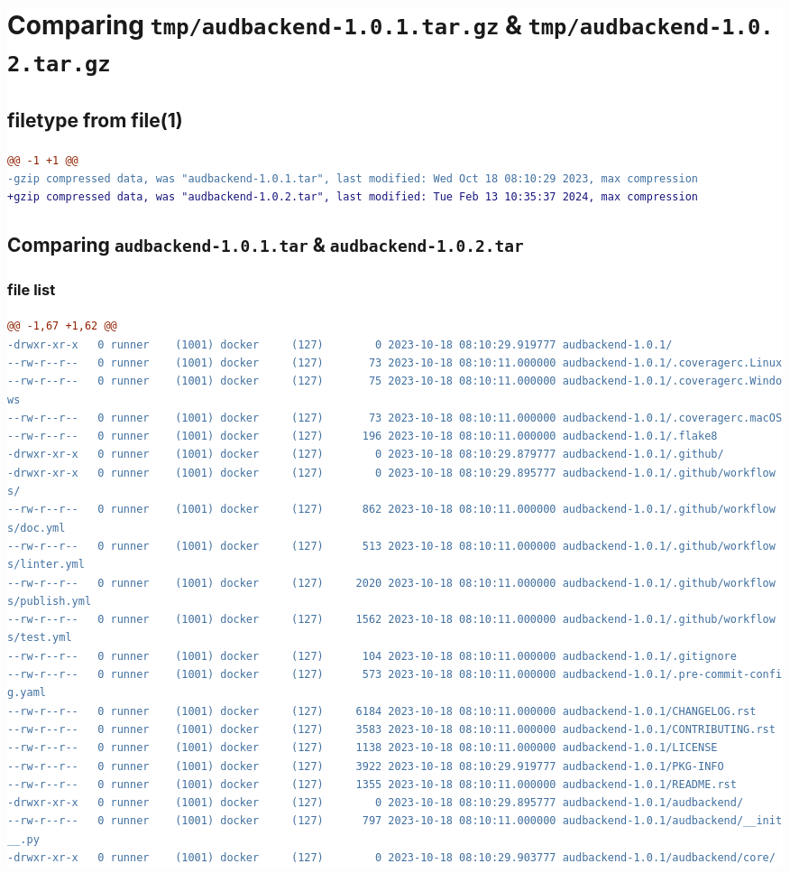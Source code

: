 # Comparing `tmp/audbackend-1.0.1.tar.gz` & `tmp/audbackend-1.0.2.tar.gz`

## filetype from file(1)

```diff
@@ -1 +1 @@
-gzip compressed data, was "audbackend-1.0.1.tar", last modified: Wed Oct 18 08:10:29 2023, max compression
+gzip compressed data, was "audbackend-1.0.2.tar", last modified: Tue Feb 13 10:35:37 2024, max compression
```

## Comparing `audbackend-1.0.1.tar` & `audbackend-1.0.2.tar`

### file list

```diff
@@ -1,67 +1,62 @@
-drwxr-xr-x   0 runner    (1001) docker     (127)        0 2023-10-18 08:10:29.919777 audbackend-1.0.1/
--rw-r--r--   0 runner    (1001) docker     (127)       73 2023-10-18 08:10:11.000000 audbackend-1.0.1/.coveragerc.Linux
--rw-r--r--   0 runner    (1001) docker     (127)       75 2023-10-18 08:10:11.000000 audbackend-1.0.1/.coveragerc.Windows
--rw-r--r--   0 runner    (1001) docker     (127)       73 2023-10-18 08:10:11.000000 audbackend-1.0.1/.coveragerc.macOS
--rw-r--r--   0 runner    (1001) docker     (127)      196 2023-10-18 08:10:11.000000 audbackend-1.0.1/.flake8
-drwxr-xr-x   0 runner    (1001) docker     (127)        0 2023-10-18 08:10:29.879777 audbackend-1.0.1/.github/
-drwxr-xr-x   0 runner    (1001) docker     (127)        0 2023-10-18 08:10:29.895777 audbackend-1.0.1/.github/workflows/
--rw-r--r--   0 runner    (1001) docker     (127)      862 2023-10-18 08:10:11.000000 audbackend-1.0.1/.github/workflows/doc.yml
--rw-r--r--   0 runner    (1001) docker     (127)      513 2023-10-18 08:10:11.000000 audbackend-1.0.1/.github/workflows/linter.yml
--rw-r--r--   0 runner    (1001) docker     (127)     2020 2023-10-18 08:10:11.000000 audbackend-1.0.1/.github/workflows/publish.yml
--rw-r--r--   0 runner    (1001) docker     (127)     1562 2023-10-18 08:10:11.000000 audbackend-1.0.1/.github/workflows/test.yml
--rw-r--r--   0 runner    (1001) docker     (127)      104 2023-10-18 08:10:11.000000 audbackend-1.0.1/.gitignore
--rw-r--r--   0 runner    (1001) docker     (127)      573 2023-10-18 08:10:11.000000 audbackend-1.0.1/.pre-commit-config.yaml
--rw-r--r--   0 runner    (1001) docker     (127)     6184 2023-10-18 08:10:11.000000 audbackend-1.0.1/CHANGELOG.rst
--rw-r--r--   0 runner    (1001) docker     (127)     3583 2023-10-18 08:10:11.000000 audbackend-1.0.1/CONTRIBUTING.rst
--rw-r--r--   0 runner    (1001) docker     (127)     1138 2023-10-18 08:10:11.000000 audbackend-1.0.1/LICENSE
--rw-r--r--   0 runner    (1001) docker     (127)     3922 2023-10-18 08:10:29.919777 audbackend-1.0.1/PKG-INFO
--rw-r--r--   0 runner    (1001) docker     (127)     1355 2023-10-18 08:10:11.000000 audbackend-1.0.1/README.rst
-drwxr-xr-x   0 runner    (1001) docker     (127)        0 2023-10-18 08:10:29.895777 audbackend-1.0.1/audbackend/
--rw-r--r--   0 runner    (1001) docker     (127)      797 2023-10-18 08:10:11.000000 audbackend-1.0.1/audbackend/__init__.py
-drwxr-xr-x   0 runner    (1001) docker     (127)        0 2023-10-18 08:10:29.903777 audbackend-1.0.1/audbackend/core/
```